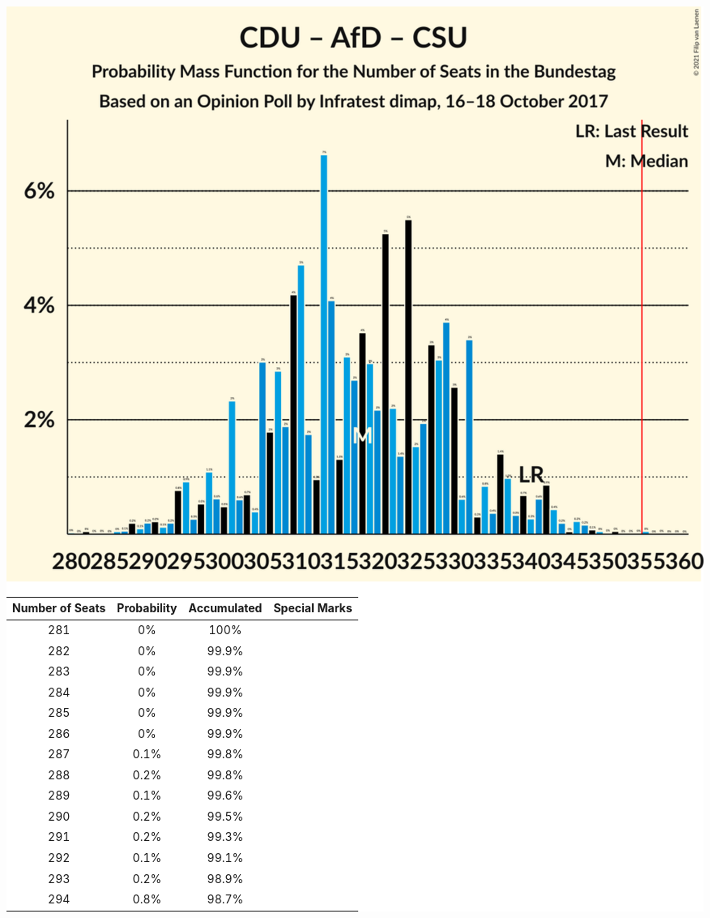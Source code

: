 ![Graph with seats probability mass function not yet produced](2017-10-18-Infratestdimap-coalitions-seats-pmf-cdu–afd–csu.png "Seats Probability Mass Function")

| Number of Seats | Probability | Accumulated | Special Marks |
|:---------------:|:-----------:|:-----------:|:-------------:|
| 281 | 0% | 100% |  |
| 282 | 0% | 99.9% |  |
| 283 | 0% | 99.9% |  |
| 284 | 0% | 99.9% |  |
| 285 | 0% | 99.9% |  |
| 286 | 0% | 99.9% |  |
| 287 | 0.1% | 99.8% |  |
| 288 | 0.2% | 99.8% |  |
| 289 | 0.1% | 99.6% |  |
| 290 | 0.2% | 99.5% |  |
| 291 | 0.2% | 99.3% |  |
| 292 | 0.1% | 99.1% |  |
| 293 | 0.2% | 98.9% |  |
| 294 | 0.8% | 98.7% |  |